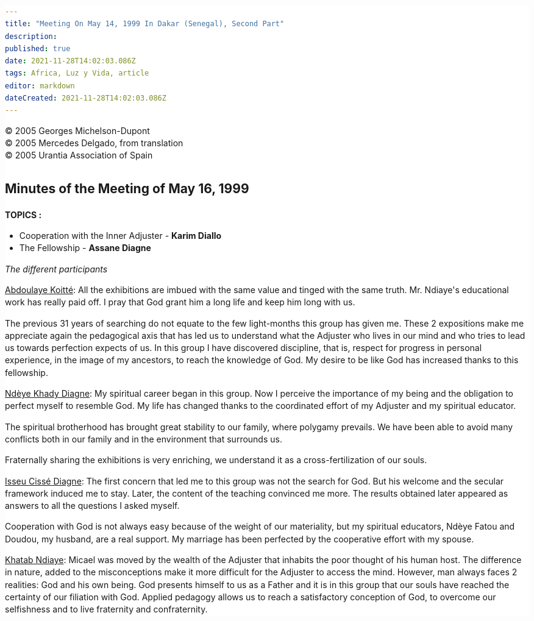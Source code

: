 ```yaml
---
title: "Meeting On May 14, 1999 In Dakar (Senegal), Second Part"
description: 
published: true
date: 2021-11-28T14:02:03.086Z
tags: Africa, Luz y Vida, article
editor: markdown
dateCreated: 2021-11-28T14:02:03.086Z
---
```


<p class="v-card v-sheet theme--light gray lighten-3 px-2">© 2005 Georges Michelson-Dupont<br>© 2005 Mercedes Delgado, from translation<br>© 2005 Urantia Association of Spain </p>


## Minutes of the Meeting of May 16, 1999

**TOPICS :**

- Cooperation with the Inner Adjuster - **Karim Diallo**
- The Fellowship - **Assane Diagne**

_The different participants_

<ins>Abdoulaye Koitté</ins>: All the exhibitions are imbued with the same value and tinged with the same truth. Mr. Ndiaye's educational work has really paid off. I pray that God grant him a long life and keep him long with us.

The previous 31 years of searching do not equate to the few light-months this group has given me. These 2 expositions make me appreciate again the pedagogical axis that has led us to understand what the Adjuster who lives in our mind and who tries to lead us towards perfection expects of us. In this group I have discovered discipline, that is, respect for progress in personal experience, in the image of my ancestors, to reach the knowledge of God. My desire to be like God has increased thanks to this fellowship.

<ins>Ndèye Khady Diagne</ins>: My spiritual career began in this group. Now I perceive the importance of my being and the obligation to perfect myself to resemble God. My life has changed thanks to the coordinated effort of my Adjuster and my spiritual educator.

The spiritual brotherhood has brought great stability to our family, where polygamy prevails. We have been able to avoid many conflicts both in our family and in the environment that surrounds us.

Fraternally sharing the exhibitions is very enriching, we understand it as a cross-fertilization of our souls.

<ins>Isseu Cissé Diagne</ins>: The first concern that led me to this group was not the search for God. But his welcome and the secular framework induced me to stay. Later, the content of the teaching convinced me more. The results obtained later appeared as answers to all the questions I asked myself.

Cooperation with God is not always easy because of the weight of our materiality, but my spiritual educators, Ndèye Fatou and Doudou, my husband, are a real support. My marriage has been perfected by the cooperative effort with my spouse.

<ins>Khatab Ndiaye</ins>: Micael was moved by the wealth of the Adjuster that inhabits the poor thought of his human host. The difference in nature, added to the misconceptions make it more difficult for the Adjuster to access the mind. However, man always faces 2 realities: God and his own being. God presents himself to us as a Father and it is in this group that our souls have reached the certainty of our filiation with God. Applied pedagogy allows us to reach a satisfactory conception of God, to overcome our selfishness and to live fraternity and confraternity.
